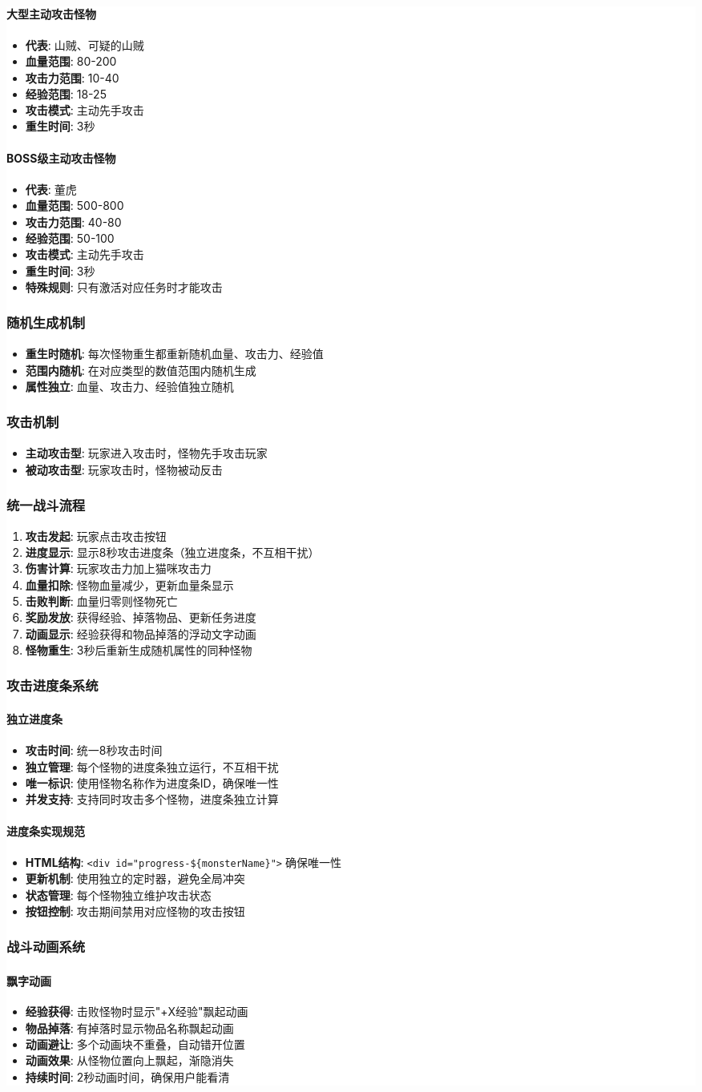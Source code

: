 #### **大型主动攻击怪物**
- **代表**: 山贼、可疑的山贼
- **血量范围**: 80-200
- **攻击力范围**: 10-40
- **经验范围**: 18-25
- **攻击模式**: 主动先手攻击
- **重生时间**: 3秒

#### **BOSS级主动攻击怪物**
- **代表**: 董虎
- **血量范围**: 500-800
- **攻击力范围**: 40-80
- **经验范围**: 50-100
- **攻击模式**: 主动先手攻击
- **重生时间**: 3秒
- **特殊规则**: 只有激活对应任务时才能攻击

### **随机生成机制**
- **重生时随机**: 每次怪物重生都重新随机血量、攻击力、经验值
- **范围内随机**: 在对应类型的数值范围内随机生成
- **属性独立**: 血量、攻击力、经验值独立随机

### **攻击机制**
- **主动攻击型**: 玩家进入攻击时，怪物先手攻击玩家
- **被动攻击型**: 玩家攻击时，怪物被动反击

### **统一战斗流程**
1. **攻击发起**: 玩家点击攻击按钮
2. **进度显示**: 显示8秒攻击进度条（独立进度条，不互相干扰）
3. **伤害计算**: 玩家攻击力加上猫咪攻击力
4. **血量扣除**: 怪物血量减少，更新血量条显示
5. **击败判断**: 血量归零则怪物死亡
6. **奖励发放**: 获得经验、掉落物品、更新任务进度
7. **动画显示**: 经验获得和物品掉落的浮动文字动画
8. **怪物重生**: 3秒后重新生成随机属性的同种怪物

### **攻击进度条系统**
#### **独立进度条**
- **攻击时间**: 统一8秒攻击时间
- **独立管理**: 每个怪物的进度条独立运行，不互相干扰
- **唯一标识**: 使用怪物名称作为进度条ID，确保唯一性
- **并发支持**: 支持同时攻击多个怪物，进度条独立计算

#### **进度条实现规范**
- **HTML结构**: `<div id="progress-${monsterName}">` 确保唯一性
- **更新机制**: 使用独立的定时器，避免全局冲突
- **状态管理**: 每个怪物独立维护攻击状态
- **按钮控制**: 攻击期间禁用对应怪物的攻击按钮

### **战斗动画系统**
#### **飘字动画**
- **经验获得**: 击败怪物时显示"+X经验"飘起动画
- **物品掉落**: 有掉落时显示物品名称飘起动画
- **动画避让**: 多个动画块不重叠，自动错开位置
- **动画效果**: 从怪物位置向上飘起，渐隐消失
- **持续时间**: 2秒动画时间，确保用户能看清

